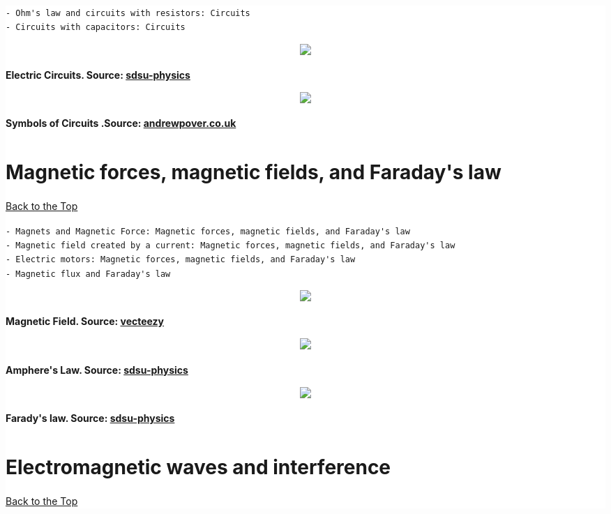     - Ohm's law and circuits with resistors: Circuits
    - Circuits with capacitors: Circuits

 <p align="center">
 <img src="https://user-images.githubusercontent.com/45159366/127784127-ad587152-0c0d-4671-b29d-9231889899ff.png">
  <br />
</p>

 **Electric Circuits. Source: [sdsu-physics](http://sdsu-physics.org/physics180/physics180B/Chapters/electric_currents.htm)**

  <p align="center">
 <img src="https://user-images.githubusercontent.com/45159366/127784128-941e1cf9-0cff-4702-b97b-f827d9489a20.png">
  <br />
</p>

 **Symbols of Circuits .Source: [andrewpover.co.uk](https://andrewpover.co.uk/category/physics/)**

# Magnetic forces, magnetic fields, and Faraday's law
[Back to the Top](https://github.com/mikeroyal/SSD-Guide#table-of-contents)

    - Magnets and Magnetic Force: Magnetic forces, magnetic fields, and Faraday's law
    - Magnetic field created by a current: Magnetic forces, magnetic fields, and Faraday's law
    - Electric motors: Magnetic forces, magnetic fields, and Faraday's law
    - Magnetic flux and Faraday's law

 <p align="center">
 <img src="https://user-images.githubusercontent.com/45159366/127784132-d4b67030-9e04-41f1-90d2-98b7c6beebe8.png">
  <br />
</p>

 **Magnetic Field. Source: [vecteezy](https://www.vecteezy.com/vector-art/593998-physics-science-about-the-movement-of-magnetic-fields-positive-and-negative)**

 <p align="center">
 <img src="https://user-images.githubusercontent.com/45159366/127784663-28e8ad0e-aa9d-4dbf-b285-0b2976de2d3e.png">
  <br />
</p>

 **Amphere's Law. Source: [sdsu-physics](https://sdsu-physics.org/physics180/physics196/Topics/magneticFields30.html)**

 <p align="center">
 <img src="https://user-images.githubusercontent.com/45159366/127784666-dd53913b-33c9-4ddd-8cf1-b8fa398bf3de.png">
  <br />
</p>

 **Farady's law. Source: [sdsu-physics](http://sdsu-physics.org/physics180/physics196/Topics/faradaysLaw.html)**

# Electromagnetic waves and interference
[Back to the Top](https://github.com/mikeroyal/SSD-Guide#table-of-contents)
